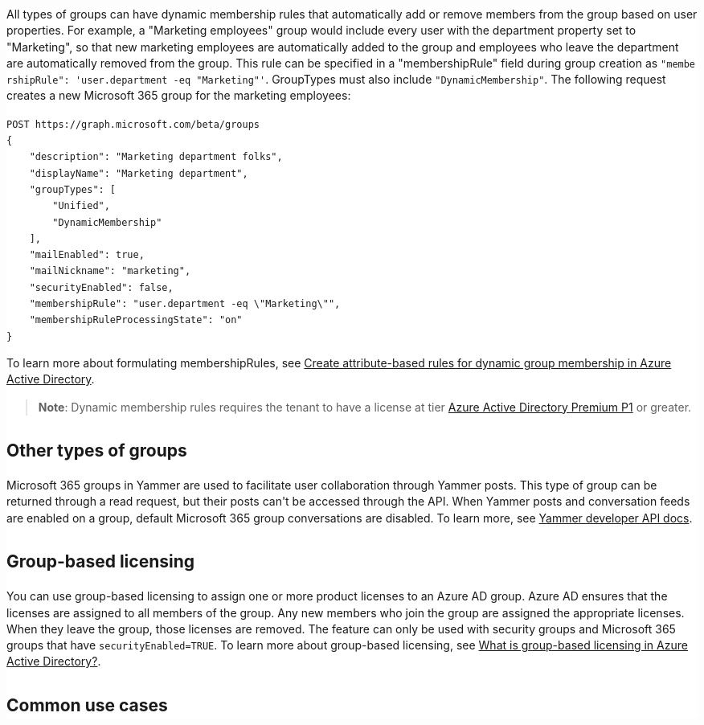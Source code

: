 All types of groups can have dynamic membership rules that automatically add or remove members from the group based on user properties. For example, a "Marketing employees" group would include every user with the department property set to "Marketing", so that new marketing employees are automatically added to the group and employees who leave the department are automatically removed from the group. This rule can be specified in a "membershipRule" field during group creation as `"membershipRule": 'user.department -eq "Marketing"'`. GroupTypes must also include `"DynamicMembership"`. The following request creates a new Microsoft 365 group for the marketing employees:

```http
POST https://graph.microsoft.com/beta/groups
{
    "description": "Marketing department folks",
    "displayName": "Marketing department",
    "groupTypes": [
        "Unified",
        "DynamicMembership"
    ],
    "mailEnabled": true,
    "mailNickname": "marketing",
    "securityEnabled": false,
    "membershipRule": "user.department -eq \"Marketing\"",
    "membershipRuleProcessingState": "on"
}
```

To learn more about formulating membershipRules, see [Create attribute-based rules for dynamic group membership in Azure Active Directory](/azure/active-directory/active-directory-groups-dynamic-membership-azure-portal).

> **Note**: Dynamic membership rules requires the tenant to have a license at tier [Azure Active Directory Premium P1](https://azure.microsoft.com/pricing/details/active-directory/) or greater.

## Other types of groups

Microsoft 365 groups in Yammer are used to facilitate user collaboration through Yammer posts. This type of group can be returned through a read request, but their posts can't be accessed through the API. When Yammer posts and conversation feeds are enabled on a group, default Microsoft 365 group conversations are disabled. To learn more, see [Yammer developer API docs](https://developer.yammer.com/docs).

## Group-based licensing

You can use group-based licensing to assign one or more product licenses to an Azure AD group. Azure AD ensures that the licenses are assigned to all members of the group. Any new members who join the group are assigned the appropriate licenses. When they leave the group, those licenses are removed. The feature can only be used with security groups and Microsoft 365 groups that have `securityEnabled=TRUE`. To learn more about group-based licensing, see [What is group-based licensing in Azure Active Directory?](https://docs.microsoft.com/azure/active-directory/fundamentals/active-directory-licensing-whatis-azure-portal).

## Common use cases
